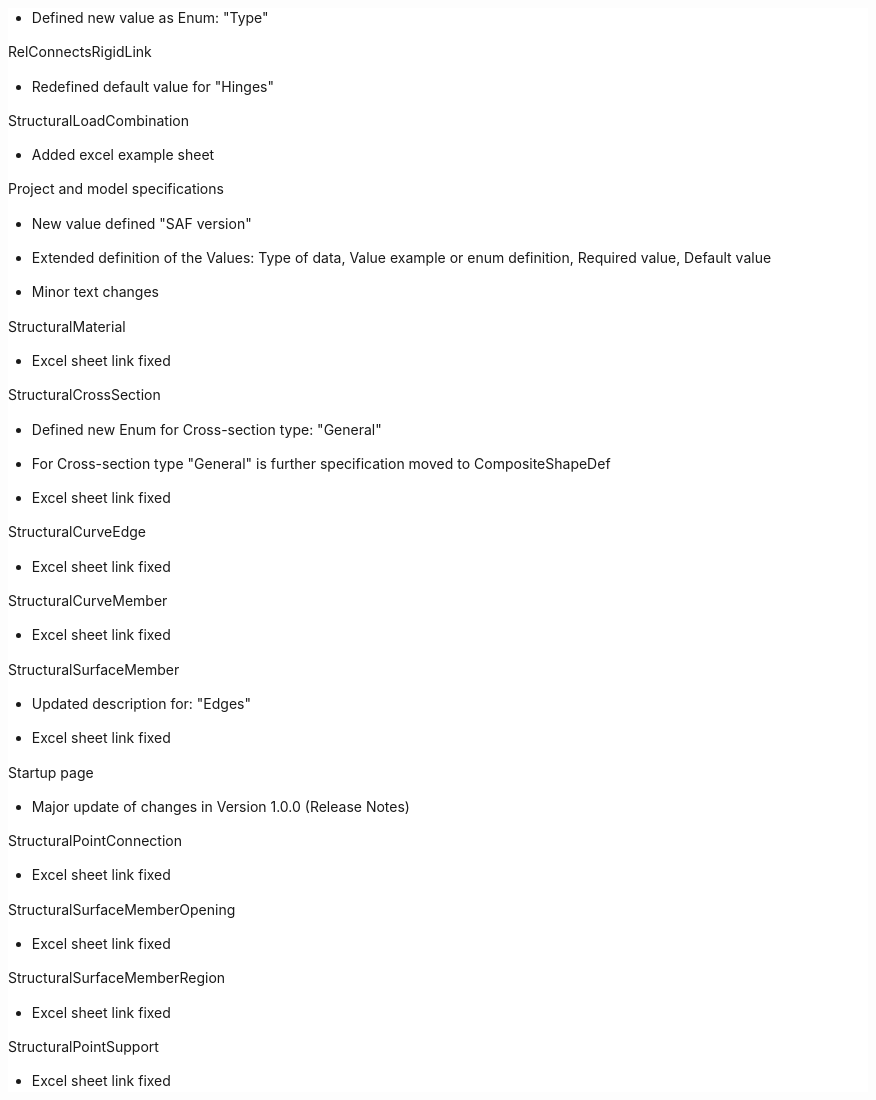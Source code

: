 - Defined new value as Enum: "Type"

RelConnectsRigidLink

- Redefined default value for "Hinges"

StructuralLoadCombination

- Added excel example sheet

Project and model specifications

- New value defined "SAF version"

- Extended definition of the Values: Type of data, Value example or enum definition, Required value, Default value

- Minor text changes

StructuralMaterial

- Excel sheet link fixed

StructuralCrossSection

- Defined new Enum for Cross-section type: "General"

- For Cross-section type "General" is further specification moved to CompositeShapeDef

- Excel sheet link fixed

StructuralCurveEdge

- Excel sheet link fixed

StructuralCurveMember

- Excel sheet link fixed

StructuralSurfaceMember

- Updated description for: "Edges"

- Excel sheet link fixed

Startup page

- Major update of changes in Version 1.0.0 \(Release Notes\)

StructuralPointConnection

- Excel sheet link fixed

StructuralSurfaceMemberOpening

- Excel sheet link fixed

StructuralSurfaceMemberRegion

- Excel sheet link fixed

StructuralPointSupport

- Excel sheet link fixed

